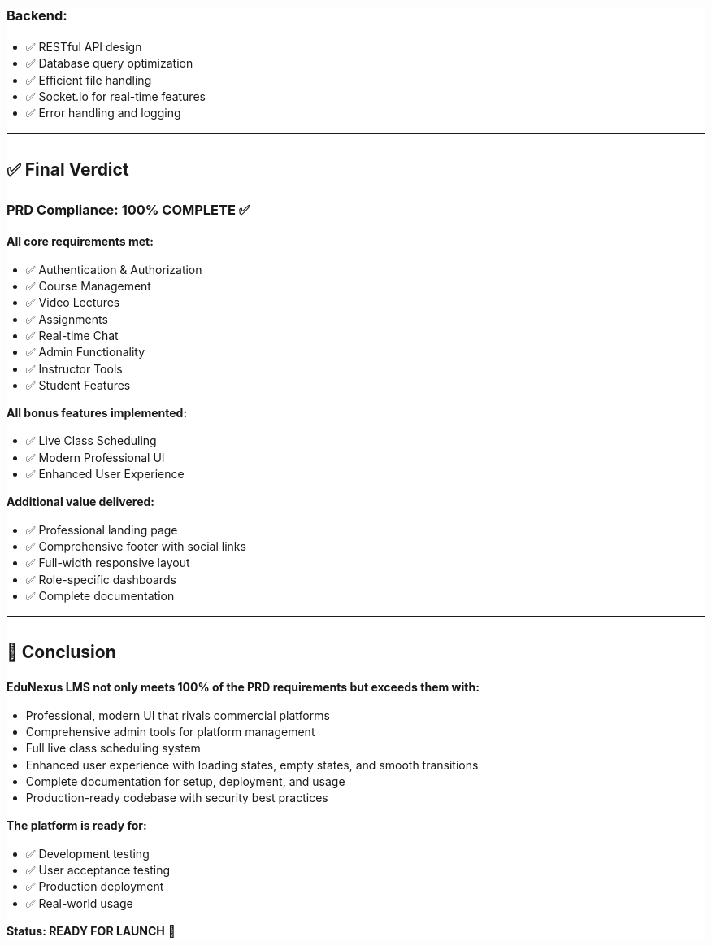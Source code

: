 ### Backend:
- ✅ RESTful API design
- ✅ Database query optimization
- ✅ Efficient file handling
- ✅ Socket.io for real-time features
- ✅ Error handling and logging

---

## ✅ Final Verdict

### PRD Compliance: **100% COMPLETE** ✅

**All core requirements met:**
- ✅ Authentication & Authorization
- ✅ Course Management
- ✅ Video Lectures
- ✅ Assignments
- ✅ Real-time Chat
- ✅ Admin Functionality
- ✅ Instructor Tools
- ✅ Student Features

**All bonus features implemented:**
- ✅ Live Class Scheduling
- ✅ Modern Professional UI
- ✅ Enhanced User Experience

**Additional value delivered:**
- ✅ Professional landing page
- ✅ Comprehensive footer with social links
- ✅ Full-width responsive layout
- ✅ Role-specific dashboards
- ✅ Complete documentation

---

## 🎉 Conclusion

**EduNexus LMS not only meets 100% of the PRD requirements but exceeds them with:**
- Professional, modern UI that rivals commercial platforms
- Comprehensive admin tools for platform management
- Full live class scheduling system
- Enhanced user experience with loading states, empty states, and smooth transitions
- Complete documentation for setup, deployment, and usage
- Production-ready codebase with security best practices

**The platform is ready for:**
- ✅ Development testing
- ✅ User acceptance testing
- ✅ Production deployment
- ✅ Real-world usage

**Status: READY FOR LAUNCH** 🚀
